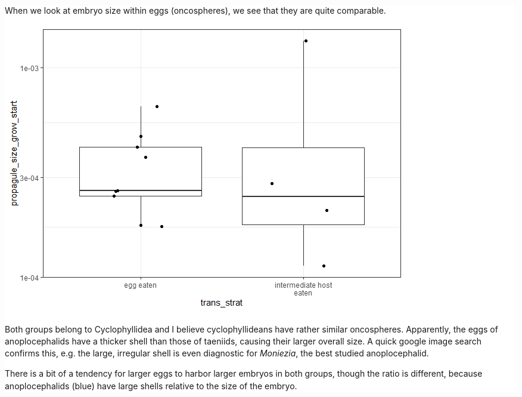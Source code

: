 When we look at embryo size within eggs (oncospheres), we see that they
are quite comparable.

![](05LHcomps_CestPropagules_files/figure-gfm/unnamed-chunk-13-1.png)

Both groups belong to Cyclophyllidea and I believe cyclophyllideans have
rather similar oncospheres. Apparently, the eggs of anoplocephalids have
a thicker shell than those of taeniids, causing their larger overall
size. A quick google image search confirms this, e.g. the large,
irregular shell is even diagnostic for *Moniezia*, the best studied
anoplocephalid.

There is a bit of a tendency for larger eggs to harbor larger embryos in
both groups, though the ratio is different, because anoplocephalids
(blue) have large shells relative to the size of the embryo.
